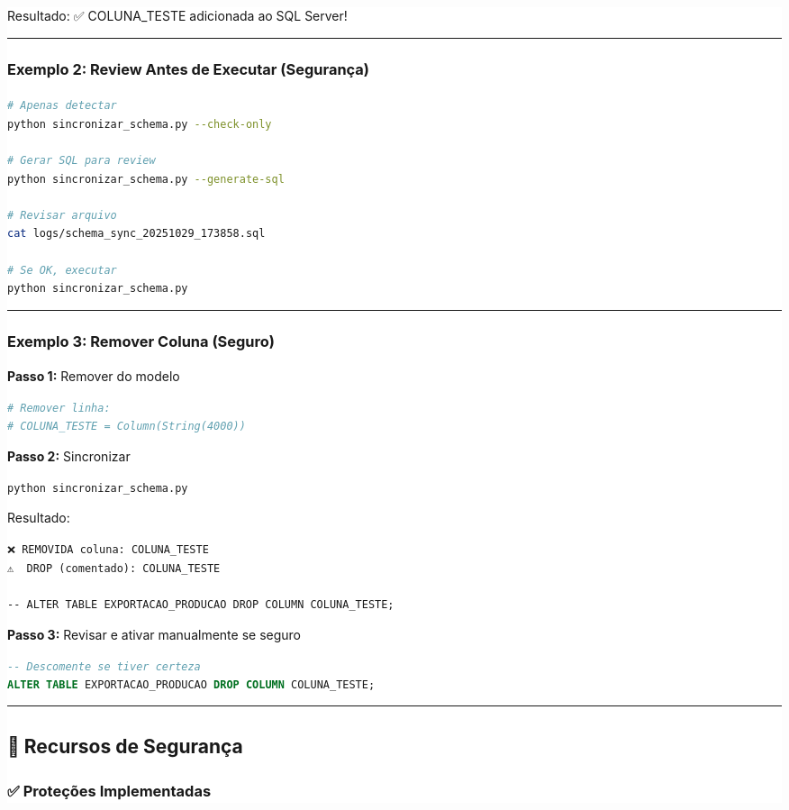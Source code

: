 Resultado: ✅ COLUNA_TESTE adicionada ao SQL Server!

---

### Exemplo 2: Review Antes de Executar (Segurança)

```bash
# Apenas detectar
python sincronizar_schema.py --check-only

# Gerar SQL para review
python sincronizar_schema.py --generate-sql

# Revisar arquivo
cat logs/schema_sync_20251029_173858.sql

# Se OK, executar
python sincronizar_schema.py
```

---

### Exemplo 3: Remover Coluna (Seguro)

**Passo 1:** Remover do modelo
```python
# Remover linha:
# COLUNA_TESTE = Column(String(4000))
```

**Passo 2:** Sincronizar
```bash
python sincronizar_schema.py
```

Resultado:
```
❌ REMOVIDA coluna: COLUNA_TESTE
⚠️  DROP (comentado): COLUNA_TESTE

-- ALTER TABLE EXPORTACAO_PRODUCAO DROP COLUMN COLUNA_TESTE;
```

**Passo 3:** Revisar e ativar manualmente se seguro
```sql
-- Descomente se tiver certeza
ALTER TABLE EXPORTACAO_PRODUCAO DROP COLUMN COLUNA_TESTE;
```

---

## 🔐 Recursos de Segurança

### ✅ Proteções Implementadas
